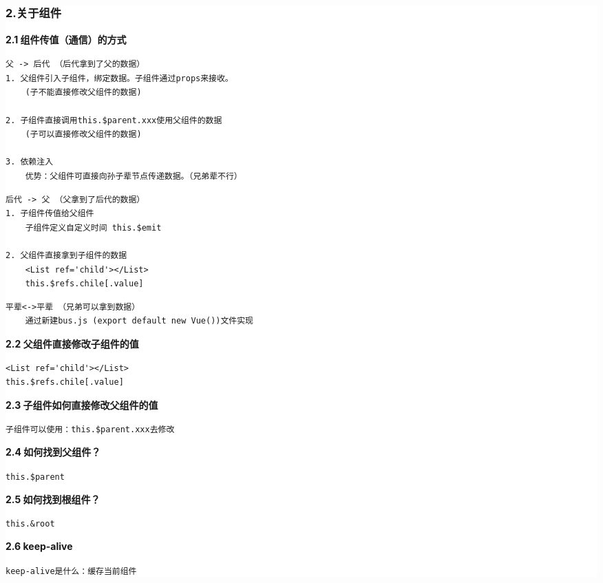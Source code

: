 ### 2.关于组件

**2.1 组件传值（通信）的方式**

```
父 -> 后代 （后代拿到了父的数据）
1. 父组件引入子组件，绑定数据。子组件通过props来接收。
	(子不能直接修改父组件的数据)

2. 子组件直接调用this.$parent.xxx使用父组件的数据
	(子可以直接修改父组件的数据)

3. 依赖注入
	优势：父组件可直接向孙子辈节点传递数据。（兄弟辈不行）
```

```vue
后代 -> 父 （父拿到了后代的数据）
1. 子组件传值给父组件
	子组件定义自定义时间 this.$emit
	
2. 父组件直接拿到子组件的数据
	<List ref='child'></List>
	this.$refs.chile[.value]
```

```vue
平辈<->平辈 （兄弟可以拿到数据）
	通过新建bus.js (export default new Vue())文件实现
```

**2.2 父组件直接修改子组件的值**

```vue
<List ref='child'></List>
this.$refs.chile[.value]
```

**2.3 子组件如何直接修改父组件的值**

```vue
子组件可以使用：this.$parent.xxx去修改
```

**2.4 如何找到父组件？**

```vue
this.$parent
```

**2.5 如何找到根组件？**

```vue
this.&root
```

**2.6 keep-alive**

```vue
keep-alive是什么：缓存当前组件
```
